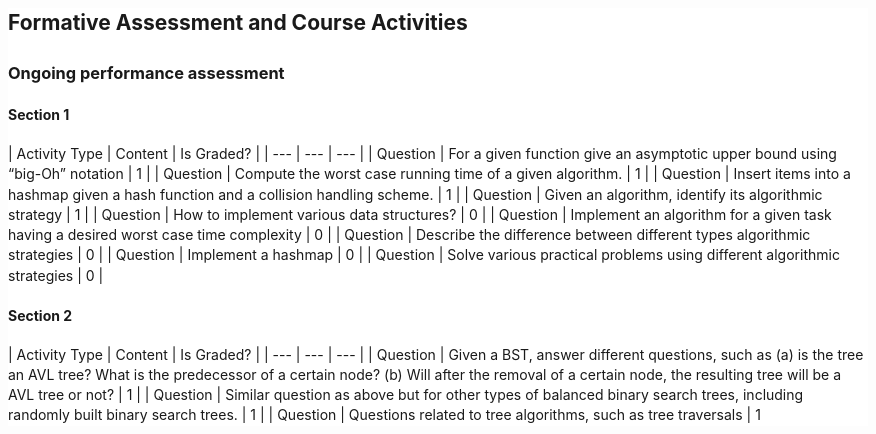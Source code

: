 
Formative Assessment and Course Activities
------------------------------------------


### Ongoing performance assessment


#### Section 1





| Activity Type | Content | Is Graded?
 |
| --- | --- | --- |
| Question | For a given function give an asymptotic upper bound using “big-Oh” notation | 1
 |
| Question | Compute the worst case running time of a given algorithm. | 1
 |
| Question | Insert items into a hashmap given a hash function and a collision handling scheme. | 1
 |
| Question | Given an algorithm, identify its algorithmic strategy | 1
 |
| Question | How to implement various data structures? | 0
 |
| Question | Implement an algorithm for a given task having a desired worst case time complexity | 0
 |
| Question | Describe the difference between different types algorithmic strategies | 0
 |
| Question | Implement a hashmap | 0
 |
| Question | Solve various practical problems using different algorithmic strategies | 0
 |


#### Section 2





| Activity Type | Content | Is Graded?
 |
| --- | --- | --- |
| Question | Given a BST, answer different questions, such as (a) is the tree an AVL tree? What is the predecessor of a certain node? (b) Will after the removal of a certain node, the resulting tree will be a AVL tree or not? | 1
 |
| Question | Similar question as above but for other types of balanced binary search trees, including randomly built binary search trees. | 1
 |
| Question | Questions related to tree algorithms, such as tree traversals | 1